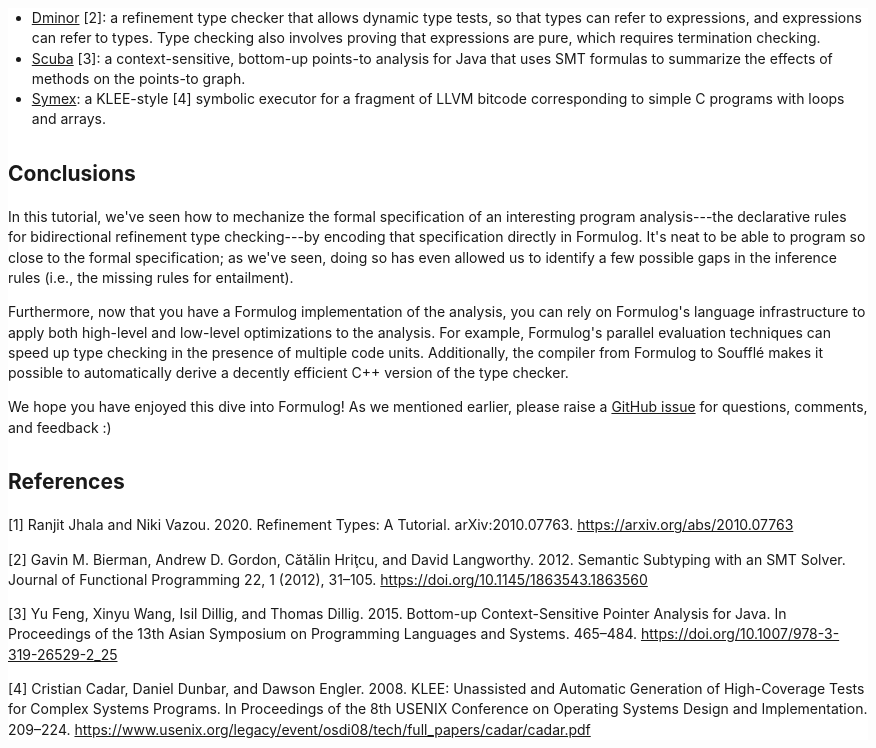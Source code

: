 - [Dminor](https://github.com/aaronbembenek/making-formulog-fast/blob/main/benchmarks/dminor/bench.flg) [2]: a refinement type checker that allows dynamic type tests, so that types can refer to expressions, and expressions can refer to types.
Type checking also involves proving that expressions are pure, which requires termination checking.
- [Scuba](https://github.com/aaronbembenek/making-formulog-fast/blob/main/benchmarks/scuba/bench.flg) [3]: a context-sensitive, bottom-up points-to analysis for Java that uses SMT formulas to summarize the effects of methods on the points-to graph.
- [Symex](https://github.com/aaronbembenek/making-formulog-fast/blob/main/benchmarks/symex/bench.flg): a KLEE-style [4] symbolic executor for a fragment of LLVM bitcode corresponding to simple C programs with loops and arrays.

## Conclusions

In this tutorial, we've seen how to mechanize the formal specification of an interesting program analysis---the declarative rules for bidirectional refinement type checking---by encoding that specification directly in Formulog.
It's neat to be able to program so close to the formal specification; as we've seen, doing so has even allowed us to identify a few possible gaps in the inference rules (i.e., the missing rules for entailment).

Furthermore, now that you have a Formulog implementation of the analysis, you can rely on Formulog's language infrastructure to apply both high-level and low-level optimizations to the analysis.
For example, Formulog's parallel evaluation techniques can speed up type checking in the presence of multiple code units.
Additionally, the compiler from Formulog to Soufflé makes it possible to automatically derive a decently efficient C++ version of the type checker.

We hope you have enjoyed this dive into Formulog!
As we mentioned earlier, please raise a [GitHub issue](https://github.com/HarvardPL/formulog/issues/new) for questions, comments, and feedback :)

## References

[1] Ranjit Jhala and Niki Vazou. 2020. Refinement Types: A Tutorial. arXiv:2010.07763. https://arxiv.org/abs/2010.07763

[2] Gavin M. Bierman, Andrew D. Gordon, Cătălin Hriţcu, and David Langworthy. 2012. Semantic Subtyping with an SMT Solver. Journal of Functional Programming 22, 1 (2012), 31–105. https://doi.org/10.1145/1863543.1863560

[3] Yu Feng, Xinyu Wang, Isil Dillig, and Thomas Dillig. 2015. Bottom-up Context-Sensitive Pointer Analysis for Java. In Proceedings of the 13th Asian Symposium on Programming Languages and Systems. 465–484. https://doi.org/10.1007/978-3-319-26529-2_25

[4] Cristian Cadar, Daniel Dunbar, and Dawson Engler. 2008. KLEE: Unassisted and Automatic Generation of High-Coverage Tests for Complex Systems Programs. In Proceedings of the 8th USENIX Conference on Operating Systems Design and Implementation. 209–224. https://www.usenix.org/legacy/event/osdi08/tech/full_papers/cadar/cadar.pdf